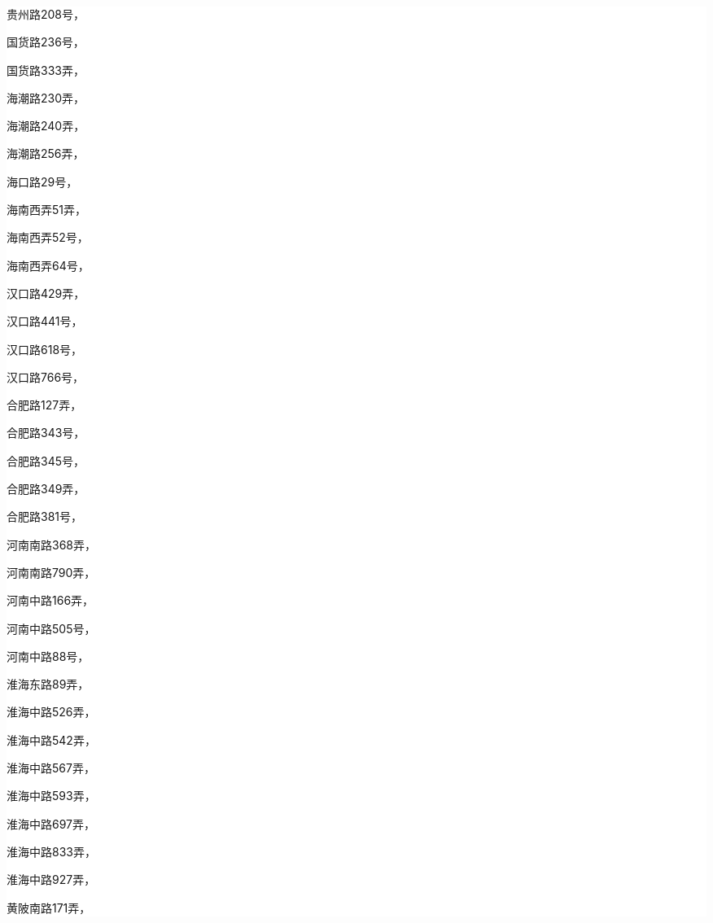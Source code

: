 贵州路208号，

国货路236号，

国货路333弄，

海潮路230弄，

海潮路240弄，

海潮路256弄，

海口路29号，

海南西弄51弄，

海南西弄52号，

海南西弄64号，

汉口路429弄，

汉口路441号，

汉口路618号，

汉口路766号，

合肥路127弄，

合肥路343号，

合肥路345号，

合肥路349弄，

合肥路381号，

河南南路368弄，

河南南路790弄，

河南中路166弄，

河南中路505号，

河南中路88号，

淮海东路89弄，

淮海中路526弄，

淮海中路542弄，

淮海中路567弄，

淮海中路593弄，

淮海中路697弄，

淮海中路833弄，

淮海中路927弄，

黄陂南路171弄，

